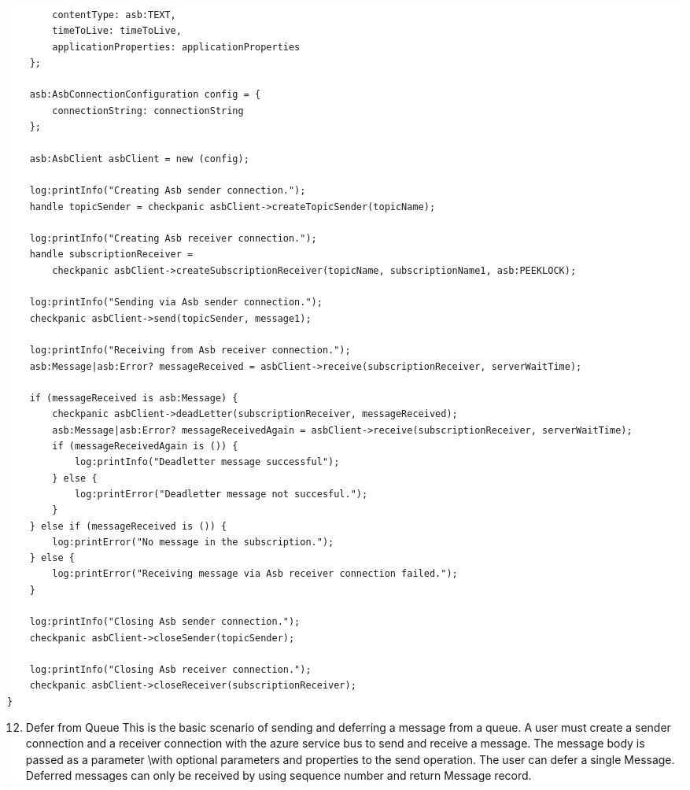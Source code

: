 ```ballerina
        contentType: asb:TEXT,
        timeToLive: timeToLive,
        applicationProperties: applicationProperties
    };

    asb:AsbConnectionConfiguration config = {
        connectionString: connectionString
    };

    asb:AsbClient asbClient = new (config);

    log:printInfo("Creating Asb sender connection.");
    handle topicSender = checkpanic asbClient->createTopicSender(topicName);

    log:printInfo("Creating Asb receiver connection.");
    handle subscriptionReceiver = 
        checkpanic asbClient->createSubscriptionReceiver(topicName, subscriptionName1, asb:PEEKLOCK);

    log:printInfo("Sending via Asb sender connection.");
    checkpanic asbClient->send(topicSender, message1);

    log:printInfo("Receiving from Asb receiver connection.");
    asb:Message|asb:Error? messageReceived = asbClient->receive(subscriptionReceiver, serverWaitTime);

    if (messageReceived is asb:Message) {
        checkpanic asbClient->deadLetter(subscriptionReceiver, messageReceived);
        asb:Message|asb:Error? messageReceivedAgain = asbClient->receive(subscriptionReceiver, serverWaitTime);
        if (messageReceivedAgain is ()) {
            log:printInfo("Deadletter message successful");
        } else {
            log:printError("Deadletter message not succesful.");
        }
    } else if (messageReceived is ()) {
        log:printError("No message in the subscription.");
    } else {
        log:printError("Receiving message via Asb receiver connection failed.");
    }

    log:printInfo("Closing Asb sender connection.");
    checkpanic asbClient->closeSender(topicSender);

    log:printInfo("Closing Asb receiver connection.");
    checkpanic asbClient->closeReceiver(subscriptionReceiver);
}    
```

12. Defer from Queue
This is the basic scenario of sending and deferring a message from a queue. A user must create a sender connection and 
a receiver connection with the azure service bus to send and receive a message. The message body is passed as 
a parameter \with optional parameters and properties to the send operation. The user can defer 
a single Message. Deferred messages can only be received by using sequence number and return Message record.
